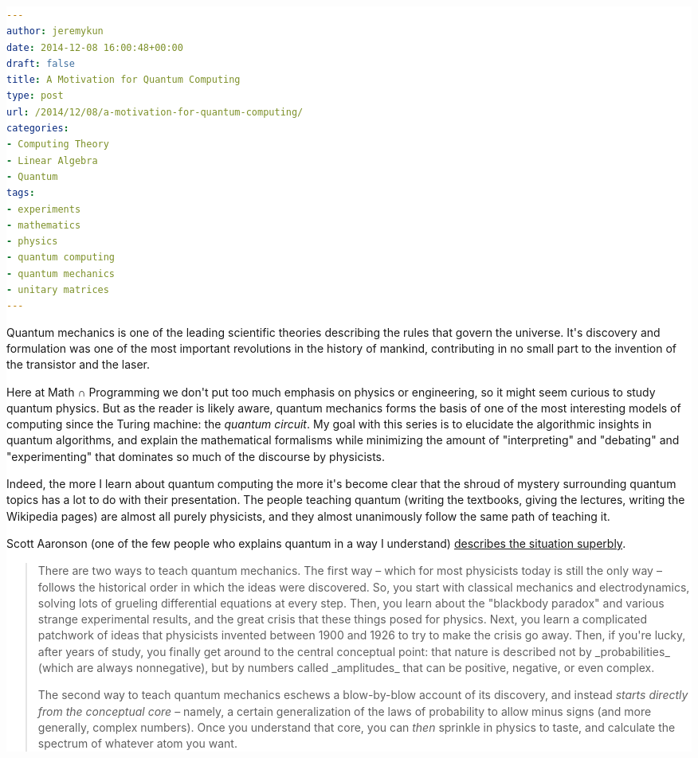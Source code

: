 ```yaml
---
author: jeremykun
date: 2014-12-08 16:00:48+00:00
draft: false
title: A Motivation for Quantum Computing
type: post
url: /2014/12/08/a-motivation-for-quantum-computing/
categories:
- Computing Theory
- Linear Algebra
- Quantum
tags:
- experiments
- mathematics
- physics
- quantum computing
- quantum mechanics
- unitary matrices
---
```


Quantum mechanics is one of the leading scientific theories describing the rules that govern the universe. It's discovery and formulation was one of the most important revolutions in the history of mankind, contributing in no small part to the invention of the transistor and the laser.

Here at Math ∩ Programming we don't put too much emphasis on physics or engineering, so it might seem curious to study quantum physics. But as the reader is likely aware, quantum mechanics forms the basis of one of the most interesting models of computing since the Turing machine: the _quantum circuit_. My goal with this series is to elucidate the algorithmic insights in quantum algorithms, and explain the mathematical formalisms while minimizing the amount of "interpreting" and "debating" and "experimenting" that dominates so much of the discourse by physicists.

Indeed, the more I learn about quantum computing the more it's become clear that the shroud of mystery surrounding quantum topics has a lot to do with their presentation. The people teaching quantum (writing the textbooks, giving the lectures, writing the Wikipedia pages) are almost all purely physicists, and they almost unanimously follow the same path of teaching it.

Scott Aaronson (one of the few people who explains quantum in a way I understand) [describes the situation superbly](http://www.amazon.com/Quantum-Computing-since-Democritus-Aaronson/dp/0521199565).

<blockquote>There are two ways to teach quantum mechanics. The first way – which for most physicists today is still the only way – follows the historical order in which the ideas were discovered. So, you start with classical mechanics and electrodynamics, solving lots of grueling differential equations at every step. Then, you learn about the "blackbody paradox" and various strange experimental results, and the great crisis that these things posed for physics. Next, you learn a complicated patchwork of ideas that physicists invented between 1900 and 1926 to try to make the crisis go away. Then, if you're lucky, after years of study, you finally get around to the central conceptual point: that nature is described not by _probabilities_ (which are always nonnegative), but by numbers called _amplitudes_ that can be positive, negative, or even complex.

The second way to teach quantum mechanics eschews a blow-by-blow account of its discovery, and instead _starts directly from the conceptual core_ – namely, a certain generalization of the laws of probability to allow minus signs (and more generally, complex numbers). Once you understand that core, you can _then_ sprinkle in physics to taste, and calculate the spectrum of whatever atom you want.</blockquote>
